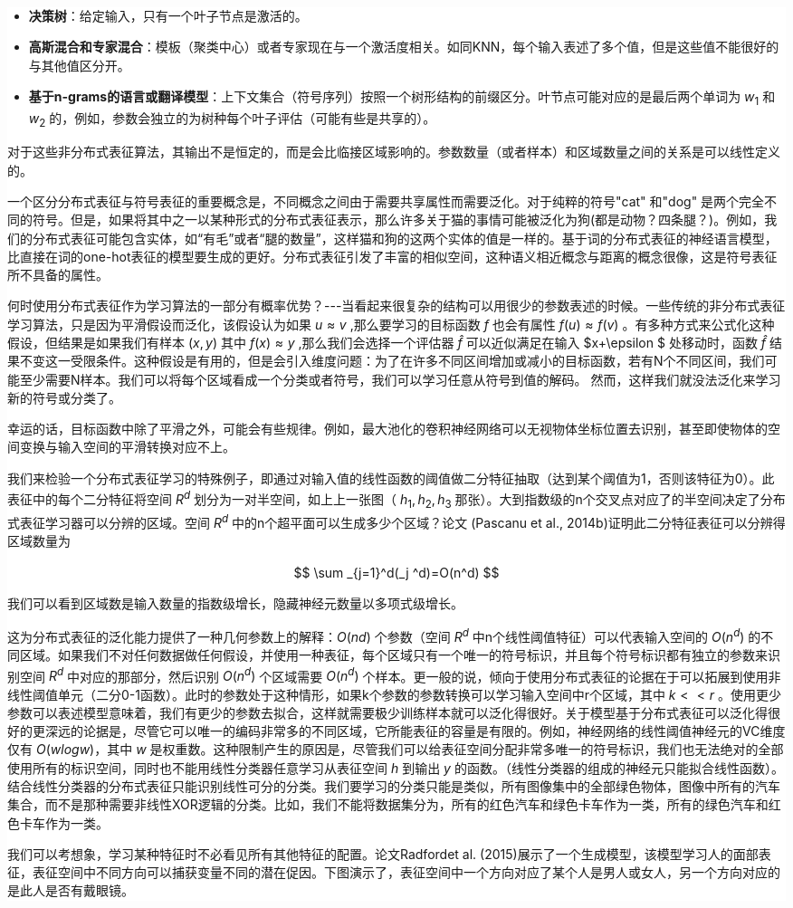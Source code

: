 + **决策树**：给定输入，只有一个叶子节点是激活的。

+ **高斯混合和专家混合**：模板（聚类中心）或者专家现在与一个激活度相关。如同KNN，每个输入表述了多个值，但是这些值不能很好的与其他值区分开。

+ **基于n-grams的语言或翻译模型**：上下文集合（符号序列）按照一个树形结构的前缀区分。叶节点可能对应的是最后两个单词为 $w_1$ 和 $w_2$ 的，例如，参数会独立的为树种每个叶子评估（可能有些是共享的）。

对于这些非分布式表征算法，其输出不是恒定的，而是会比临接区域影响的。参数数量（或者样本）和区域数量之间的关系是可以线性定义的。

一个区分分布式表征与符号表征的重要概念是，不同概念之间由于需要共享属性而需要泛化。对于纯粹的符号"cat" 和"dog" 是两个完全不同的符号。但是，如果将其中之一以某种形式的分布式表征表示，那么许多关于猫的事情可能被泛化为狗(都是动物？四条腿？)。例如，我们的分布式表征可能包含实体，如“有毛”或者“腿的数量”，这样猫和狗的这两个实体的值是一样的。基于词的分布式表征的神经语言模型，比直接在词的one-hot表征的模型要生成的更好。分布式表征引发了丰富的相似空间，这种语义相近概念与距离的概念很像，这是符号表征所不具备的属性。

何时使用分布式表征作为学习算法的一部分有概率优势？---当看起来很复杂的结构可以用很少的参数表述的时候。一些传统的非分布式表征学习算法，只是因为平滑假设而泛化，该假设认为如果 $u \approx v$ ,那么要学习的目标函数 $f$ 也会有属性 $f(u)\approx f(v)$  。有多种方式来公式化这种假设，但结果是如果我们有样本 $(x,y)$  其中 $f(x)\approx y$ ,那么我们会选择一个评估器 $\hat f$ 可以近似满足在输入 $x+\epsilon $ 处移动时，函数 $\hat f$ 结果不变这一受限条件。这种假设是有用的，但是会引入维度问题：为了在许多不同区间增加或减小的目标函数，若有N个不同区间，我们可能至少需要N样本。我们可以将每个区域看成一个分类或者符号，我们可以学习任意从符号到值的解码。 然而，这样我们就没法泛化来学习新的符号或分类了。

幸运的话，目标函数中除了平滑之外，可能会有些规律。例如，最大池化的卷积神经网络可以无视物体坐标位置去识别，甚至即使物体的空间变换与输入空间的平滑转换对应不上。

我们来检验一个分布式表征学习的特殊例子，即通过对输入值的线性函数的阈值做二分特征抽取（达到某个阈值为1，否则该特征为0）。此表征中的每个二分特征将空间 $R^d$ 划分为一对半空间，如上上一张图（ $h_1,h_2,h_3$ 那张）。大到指数级的n个交叉点对应了的半空间决定了分布式表征学习器可以分辨的区域。空间 $R^d$ 中的n个超平面可以生成多少个区域？论文 (Pascanu et al., 2014b)证明此二分特征表征可以分辨得区域数量为

$$
 \sum _{j=1}^d(_j ^d)=O(n^d)
$$

我们可以看到区域数是输入数量的指数级增长，隐藏神经元数量以多项式级增长。

这为分布式表征的泛化能力提供了一种几何参数上的解释：$O(nd)$ 个参数（空间 $R^d$ 中n个线性阈值特征）可以代表输入空间的 $O(n^d)$ 的不同区域。如果我们不对任何数据做任何假设，并使用一种表征，每个区域只有一个唯一的符号标识，并且每个符号标识都有独立的参数来识别空间 $R^d$ 中对应的那部分，然后识别 $O(n^d)$ 个区域需要 $O(n^d)$ 个样本。更一般的说，倾向于使用分布式表征的论据在于可以拓展到使用非线性阈值单元（二分0-1函数）。此时的参数处于这种情形，如果k个参数的参数转换可以学习输入空间中r个区域，其中 $k<<r$ 。使用更少参数可以表述模型意味着，我们有更少的参数去拟合，这样就需要极少训练样本就可以泛化得很好。关于模型基于分布式表征可以泛化得很好的更深远的论据是，尽管它可以唯一的编码非常多的不同区域，它所能表征的容量是有限的。例如，神经网络的线性阈值神经元的VC维度仅有 $O(wlogw)$，其中 $w$ 是权重数。这种限制产生的原因是，尽管我们可以给表征空间分配非常多唯一的符号标识，我们也无法绝对的全部使用所有的标识空间，同时也不能用线性分类器任意学习从表征空间 $h$ 到输出 $y$ 的函数。（线性分类器的组成的神经元只能拟合线性函数）。结合线性分类器的分布式表征只能识别线性可分的分类。我们要学习的分类只能是类似，所有图像集中的全部绿色物体，图像中所有的汽车集合，而不是那种需要非线性XOR逻辑的分类。比如，我们不能将数据集分为，所有的红色汽车和绿色卡车作为一类，所有的绿色汽车和红色卡车作为一类。

我们可以考想象，学习某种特征时不必看见所有其他特征的配置。论文Radfordet al. (2015)展示了一个生成模型，该模型学习人的面部表征，表征空间中不同方向可以捕获变量不同的潜在促因。下图演示了，表征空间中一个方向对应了某个人是男人或女人，另一个方向对应的是此人是否有戴眼镜。
